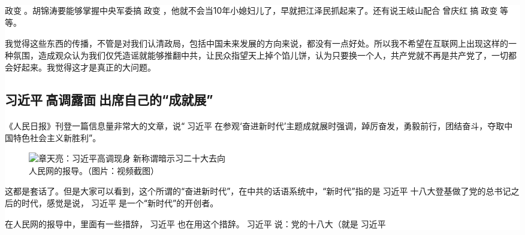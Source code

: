    政变
  </ok>
  。胡锦涛要能够掌握中央军委搞
  <ok href="/term/4581">
   政变
  </ok>
  ，他就不会当10年小媳妇儿了，早就把江泽民抓起来了。还有说王岐山配合
  <ok href="/term/1297">
   曾庆红
  </ok>
  搞
  <ok href="/term/4581">
   政变
  </ok>
  等等。
 </p>
 <p>
  我觉得这些东西的传播，不管是对我们认清政局，包括中国未来发展的方向来说，都没有一点好处。所以我不希望在互联网上出现这样的一种氛围，造成观众认为我们仅凭造谣就能够推翻中共，让民众指望天上掉个馅儿饼，认为只要换一个人，共产党就不再是共产党了，一切都会好起来。我觉得这才是真正的大问题。
 </p>
 <h2>
  <ok href="/term/1063">
   习近平
  </ok>
  高调露面 出席自己的“成就展”
 </h2>
 <p>
  《人民日报》刊登一篇信息量非常大的文章，说“
  <ok href="/term/1063">
   习近平
  </ok>
  在参观‘奋进新时代’主题成就展时强调，踔厉奋发，勇毅前行，团结奋斗，夺取中国特色社会主义新胜利”。
 </p>
 <figure class="OImage__StyledFigure-sc-1lfley0-0 hHSfVg">
  <img alt="章天亮：习近平高调现身 新称谓暗示习二十大去向" src="https://img.soundofhope.org/2022-09/1664386870432.jpg"/>
  <br/><figcaption>
   人民网的报导。（图片：视频截图）
  </figcaption>
 </figure>
 <p>
  这都是套话了。但是大家可以看到，这个所谓的“奋进新时代”，在中共的话语系统中，“新时代”指的是
  <ok href="/term/1063">
   习近平
  </ok>
  十八大登基做了党的总书记之后的时代，感觉是说，
  <ok href="/term/1063">
   习近平
  </ok>
  是一个“新时代”的开创者。
 </p>
 <p>
  在人民网的报导中，里面有一些措辞，
  <ok href="/term/1063">
   习近平
  </ok>
  也在用这个措辞。
  <ok href="/term/1063">
   习近平
  </ok>
  说：党的十八大（就是
  <ok href="/term/1063">
   习近平
  </ok>